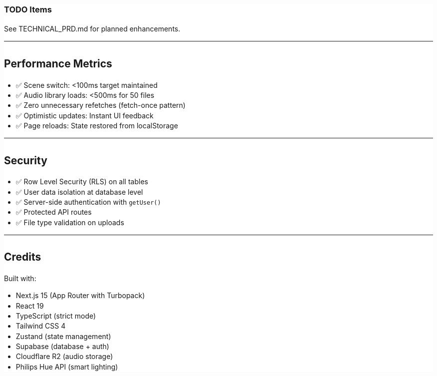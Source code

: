 ### TODO Items
See TECHNICAL_PRD.md for planned enhancements.

---

## Performance Metrics

- ✅ Scene switch: <100ms target maintained
- ✅ Audio library loads: <500ms for 50 files
- ✅ Zero unnecessary refetches (fetch-once pattern)
- ✅ Optimistic updates: Instant UI feedback
- ✅ Page reloads: State restored from localStorage

---

## Security

- ✅ Row Level Security (RLS) on all tables
- ✅ User data isolation at database level
- ✅ Server-side authentication with `getUser()`
- ✅ Protected API routes
- ✅ File type validation on uploads

---

## Credits

Built with:
- Next.js 15 (App Router with Turbopack)
- React 19
- TypeScript (strict mode)
- Tailwind CSS 4
- Zustand (state management)
- Supabase (database + auth)
- Cloudflare R2 (audio storage)
- Philips Hue API (smart lighting)

